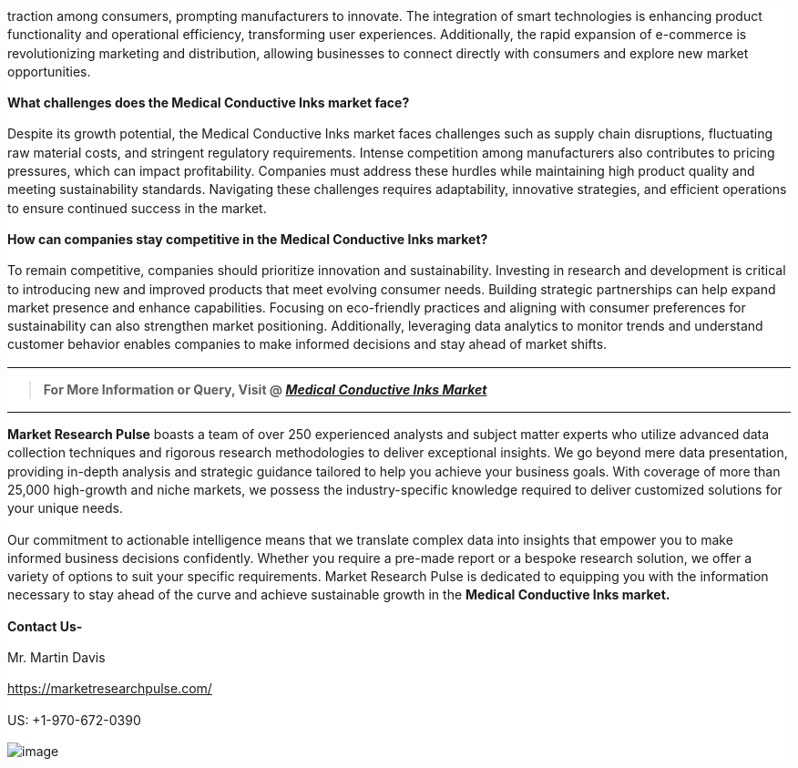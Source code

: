 traction among consumers, prompting manufacturers to innovate. The integration of smart technologies is enhancing product functionality and operational efficiency, transforming user experiences. Additionally, the rapid expansion of e-commerce is revolutionizing marketing and distribution, allowing businesses to connect directly with consumers and explore new market opportunities.</p><p><strong>What challenges does the Medical Conductive Inks market face?</strong></p><p>Despite its growth potential, the Medical Conductive Inks market faces challenges such as supply chain disruptions, fluctuating raw material costs, and stringent regulatory requirements. Intense competition among manufacturers also contributes to pricing pressures, which can impact profitability. Companies must address these hurdles while maintaining high product quality and meeting sustainability standards. Navigating these challenges requires adaptability, innovative strategies, and efficient operations to ensure continued success in the market.</p><p><strong>How can companies stay competitive in the Medical Conductive Inks market?</strong></p><p>To remain competitive, companies should prioritize innovation and sustainability. Investing in research and development is critical to introducing new and improved products that meet evolving consumer needs. Building strategic partnerships can help expand market presence and enhance capabilities. Focusing on eco-friendly practices and aligning with consumer preferences for sustainability can also strengthen market positioning. Additionally, leveraging data analytics to monitor trends and understand customer behavior enables companies to make informed decisions and stay ahead of market shifts.</p><hr /><blockquote><p><strong>For More Information or Query, Visit @&nbsp;<em><a href="https://marketresearchpulse.com/report/25366/medical-conductive-inks-market?utm_source=Linkedin&utm_medium=0119">Medical Conductive Inks Market</a></em></strong></p></blockquote><hr /><p><strong>Market Research Pulse</strong> boasts a team of over 250 experienced analysts and subject matter experts who utilize advanced data collection techniques and rigorous research methodologies to deliver exceptional insights. We go beyond mere data presentation, providing in-depth analysis and strategic guidance tailored to help you achieve your business goals. With coverage of more than 25,000 high-growth and niche markets, we possess the industry-specific knowledge required to deliver customized solutions for your unique needs.</p><p>Our commitment to actionable intelligence means that we translate complex data into insights that empower you to make informed business decisions confidently. Whether you require a pre-made report or a bespoke research solution, we offer a variety of options to suit your specific requirements. Market Research Pulse is dedicated to equipping you with the information necessary to stay ahead of the curve and achieve sustainable growth in the <strong>Medical Conductive Inks market.</strong></p><p><strong>Contact Us-</strong></p><p>Mr. Martin Davis</p><p>https://marketresearchpulse.com/</p><p>US: +1-970-672-0390</p>
![image](https://github.com/user-attachments/assets/1a29fc61-dc74-4be9-9254-c2c39dbe322f)
